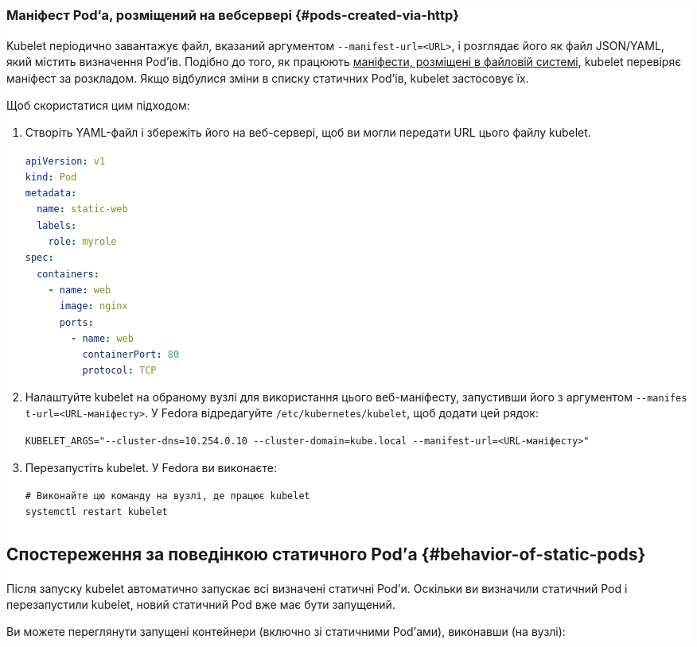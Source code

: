 ### Маніфест Podʼа, розміщений на вебсервері {#pods-created-via-http}

Kubelet періодично завантажує файл, вказаний аргументом `--manifest-url=<URL>`,
і розглядає його як файл JSON/YAML, який містить визначення Podʼів.
Подібно до того, як працюють [маніфести, розміщені в файловій системі](#configuration-files), kubelet
перевіряє маніфест за розкладом. Якщо відбулися зміни в списку статичних
Podʼів, kubelet застосовує їх.

Щоб скористатися цим підходом:

1. Створіть YAML-файл і збережіть його на веб-сервері, щоб ви могли передати URL цього файлу kubelet.

    ```yaml
    apiVersion: v1
    kind: Pod
    metadata:
      name: static-web
      labels:
        role: myrole
    spec:
      containers:
        - name: web
          image: nginx
          ports:
            - name: web
              containerPort: 80
              protocol: TCP
    ```

1. Налаштуйте kubelet на обраному вузлі для використання цього веб-маніфесту,
   запустивши його з аргументом `--manifest-url=<URL-маніфесту>`.
   У Fedora відредагуйте `/etc/kubernetes/kubelet`, щоб додати цей рядок:

   ```shell
   KUBELET_ARGS="--cluster-dns=10.254.0.10 --cluster-domain=kube.local --manifest-url=<URL-маніфесту>"
   ```

1. Перезапустіть kubelet. У Fedora ви виконаєте:

   ```shell
   # Виконайте цю команду на вузлі, де працює kubelet
   systemctl restart kubelet
   ```

## Спостереження за поведінкою статичного Podʼа {#behavior-of-static-pods}

Після запуску kubelet автоматично запускає всі визначені статичні Podʼи. Оскільки ви визначили статичний Pod і перезапустили kubelet, новий статичний Pod вже має бути запущений.

Ви можете переглянути запущені контейнери (включно зі статичними Podʼами), виконавши (на вузлі):
